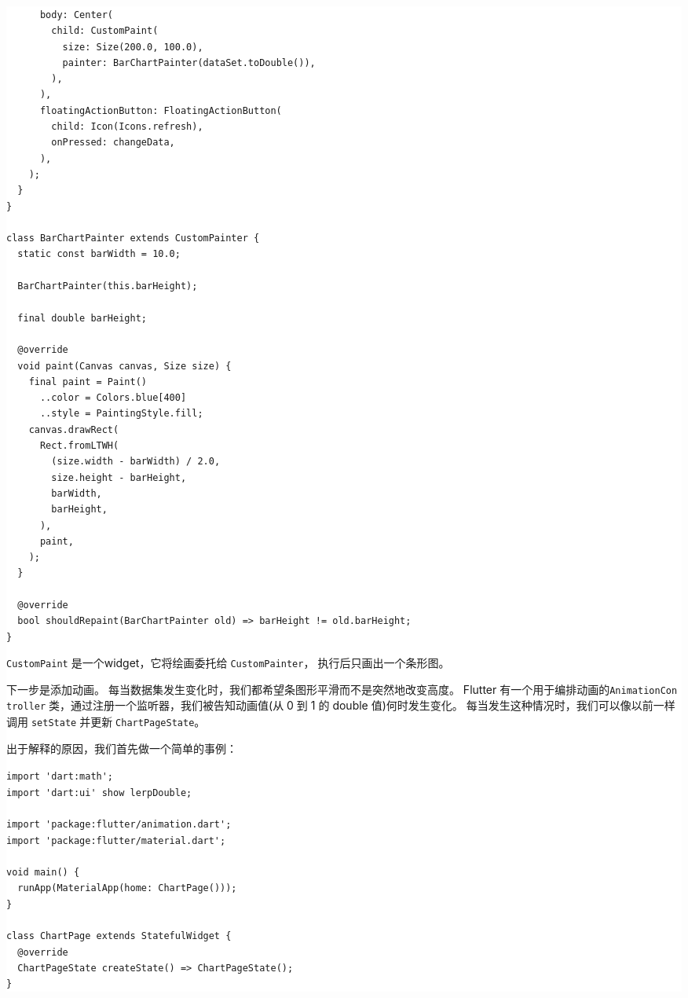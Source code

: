 ```
      body: Center(
        child: CustomPaint(
          size: Size(200.0, 100.0),
          painter: BarChartPainter(dataSet.toDouble()),
        ),
      ),
      floatingActionButton: FloatingActionButton(
        child: Icon(Icons.refresh),
        onPressed: changeData,
      ),
    );
  }
}

class BarChartPainter extends CustomPainter {
  static const barWidth = 10.0;

  BarChartPainter(this.barHeight);

  final double barHeight;

  @override
  void paint(Canvas canvas, Size size) {
    final paint = Paint()
      ..color = Colors.blue[400]
      ..style = PaintingStyle.fill;
    canvas.drawRect(
      Rect.fromLTWH(
        (size.width - barWidth) / 2.0,
        size.height - barHeight,
        barWidth,
        barHeight,
      ),
      paint,
    );
  }

  @override
  bool shouldRepaint(BarChartPainter old) => barHeight != old.barHeight;
}
```

`CustomPaint` 是一个widget，它将绘画委托给 `CustomPainter`， 执行后只画出一个条形图。

下一步是添加动画。 每当数据集发生变化时，我们都希望条图形平滑而不是突然地改变高度。 Flutter 有一个用于编排动画的`AnimationController` 类，通过注册一个监听器，我们被告知动画值(从 0 到 1 的 double 值)何时发生变化。 每当发生这种情况时，我们可以像以前一样调用 `setState` 并更新 `ChartPageState`。

出于解释的原因，我们首先做一个简单的事例：

```
import 'dart:math';
import 'dart:ui' show lerpDouble;

import 'package:flutter/animation.dart';
import 'package:flutter/material.dart';

void main() {
  runApp(MaterialApp(home: ChartPage()));
}

class ChartPage extends StatefulWidget {
  @override
  ChartPageState createState() => ChartPageState();
}

```